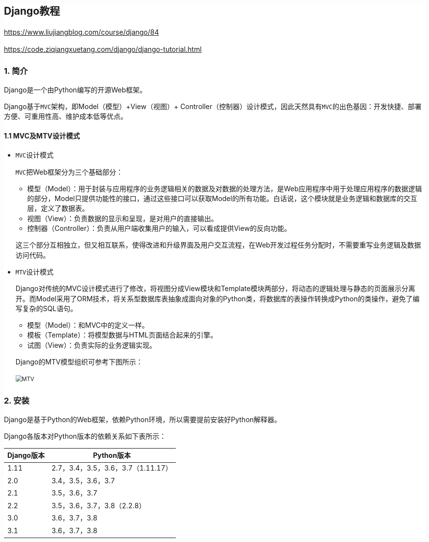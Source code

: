 ## Django教程

https://www.liujiangblog.com/course/django/84

https://code.ziqiangxuetang.com/django/django-tutorial.html

### 1. 简介

Django是一个由Python编写的开源Web框架。

Django基于`MVC`架构，即Model（模型）+View（视图）+ Controller（控制器）设计模式，因此天然具有`MVC`的出色基因：开发快捷、部署方便、可重用性高、维护成本低等优点。

#### 1.1 MVC及MTV设计模式

- `MVC`设计模式

  `MVC`把Web框架分为三个基础部分：

  - 模型（Model）：用于封装与应用程序的业务逻辑相关的数据及对数据的处理方法，是Web应用程序中用于处理应用程序的数据逻辑的部分，Model只提供功能性的接口，通过这些接口可以获取Model的所有功能。白话说，这个模块就是业务逻辑和数据库的交互层，定义了数据表。
  - 视图（View）：负责数据的显示和呈现，是对用户的直接输出。
  - 控制器（Controller）：负责从用户端收集用户的输入，可以看成提供View的反向功能。

  这三个部分互相独立，但又相互联系，使得改进和升级界面及用户交互流程，在Web开发过程任务分配时，不需要重写业务逻辑及数据访问代码。

- `MTV`设计模式

  Django对传统的MVC设计模式进行了修改，将视图分成View模块和Template模块两部分，将动态的逻辑处理与静态的页面展示分离开。而Model采用了ORM技术，将关系型数据库表抽象成面向对象的Python类，将数据库的表操作转换成Python的类操作，避免了编写复杂的SQL语句。

  - 模型（Model）：和MVC中的定义一样。
  - 模板（Template）：将模型数据与HTML页面结合起来的引擎。
  - 试图（View）：负责实际的业务逻辑实现。

  Django的MTV模型组织可参考下图所示：

  <img src="D:\file\Django\MTV.png" alt="MTV" style="zoom: 80%;" />

### 2. 安装

Django是基于Python的Web框架，依赖Python环境，所以需要提前安装好Python解释器。

Django各版本对Python版本的依赖关系如下表所示：

| Django版本 | Python版本                         |
| ---------- | ---------------------------------- |
| 1.11       | 2.7，3.4，3.5，3.6，3.7（1.11.17） |
| 2.0        | 3.4，3.5，3.6，3.7                 |
| 2.1        | 3.5，3.6，3.7                      |
| 2.2        | 3.5，3.6，3.7，3.8（2.2.8）        |
| 3.0        | 3.6，3.7，3.8                      |
| 3.1        | 3.6，3.7，3.8                      |

